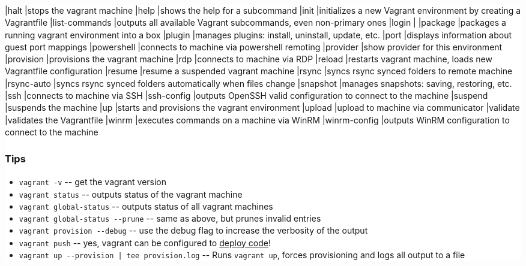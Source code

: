|halt            |stops the vagrant machine
|help            |shows the help for a subcommand
|init            |initializes a new Vagrant environment by creating a Vagrantfile
|list-commands   |outputs all available Vagrant subcommands, even non-primary ones
|login           |
|package         |packages a running vagrant environment into a box
|plugin          |manages plugins: install, uninstall, update, etc.
|port            |displays information about guest port mappings
|powershell      |connects to machine via powershell remoting
|provider        |show provider for this environment
|provision       |provisions the vagrant machine 
|rdp             |connects to machine via RDP
|reload          |restarts vagrant machine, loads new Vagrantfile configuration
|resume          |resume a suspended vagrant machine
|rsync           |syncs rsync synced folders to remote machine
|rsync-auto      |syncs rsync synced folders automatically when files change
|snapshot        |manages snapshots: saving, restoring, etc.
|ssh             |connects to machine via SSH
|ssh-config      |outputs OpenSSH valid configuration to connect to the machine
|suspend         |suspends the machine
|up              |starts and provisions the vagrant environment
|upload          |upload to machine via communicator
|validate        |validates the Vagrantfile
|winrm           |executes commands on a machine via WinRM
|winrm-config    |outputs WinRM configuration to connect to the machine

### Tips
- `vagrant -v`                    -- get the vagrant version
- `vagrant status`                -- outputs status of the vagrant machine
- `vagrant global-status`         -- outputs status of all vagrant machines
- `vagrant global-status --prune` -- same as above, but prunes invalid entries
- `vagrant provision --debug`     -- use the debug flag to increase the verbosity of the output
- `vagrant push`                  -- yes, vagrant can be configured to [deploy code](http://docs.vagrantup.com/v2/push/index.html)!
- `vagrant up --provision | tee provision.log`  -- Runs `vagrant up`, forces provisioning and logs all output to a file
